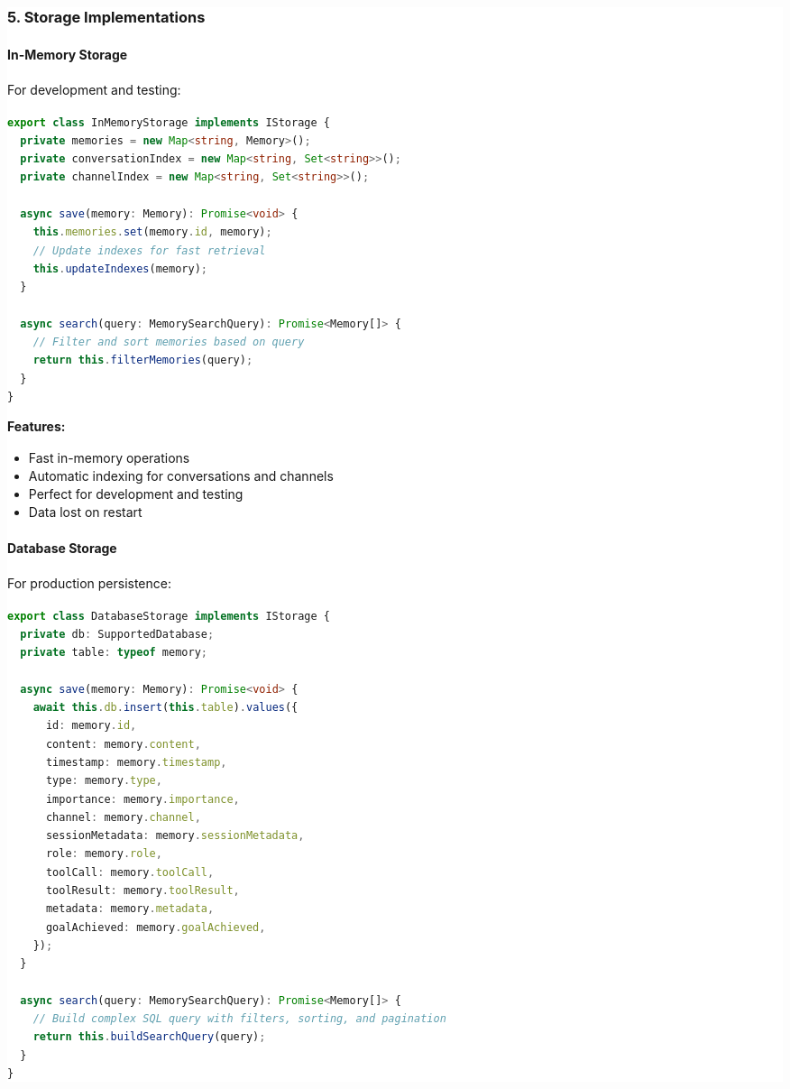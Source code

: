 ### 5. Storage Implementations

#### In-Memory Storage

For development and testing:

```typescript
export class InMemoryStorage implements IStorage {
  private memories = new Map<string, Memory>();
  private conversationIndex = new Map<string, Set<string>>();
  private channelIndex = new Map<string, Set<string>>();

  async save(memory: Memory): Promise<void> {
    this.memories.set(memory.id, memory);
    // Update indexes for fast retrieval
    this.updateIndexes(memory);
  }

  async search(query: MemorySearchQuery): Promise<Memory[]> {
    // Filter and sort memories based on query
    return this.filterMemories(query);
  }
}
```

**Features:**
- Fast in-memory operations
- Automatic indexing for conversations and channels
- Perfect for development and testing
- Data lost on restart

#### Database Storage

For production persistence:

```typescript
export class DatabaseStorage implements IStorage {
  private db: SupportedDatabase;
  private table: typeof memory;

  async save(memory: Memory): Promise<void> {
    await this.db.insert(this.table).values({
      id: memory.id,
      content: memory.content,
      timestamp: memory.timestamp,
      type: memory.type,
      importance: memory.importance,
      channel: memory.channel,
      sessionMetadata: memory.sessionMetadata,
      role: memory.role,
      toolCall: memory.toolCall,
      toolResult: memory.toolResult,
      metadata: memory.metadata,
      goalAchieved: memory.goalAchieved,
    });
  }

  async search(query: MemorySearchQuery): Promise<Memory[]> {
    // Build complex SQL query with filters, sorting, and pagination
    return this.buildSearchQuery(query);
  }
}
```
